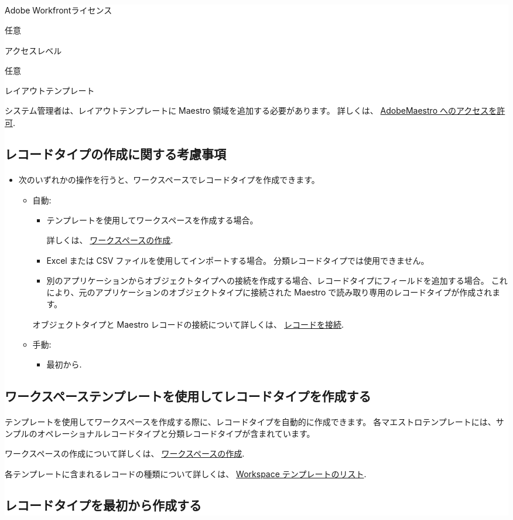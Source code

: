   </tr>
  <tr>
   <td role="rowheader"><p>Adobe Workfrontライセンス</p></td>
   <td>
   <p>任意</p> 
  </td>
  </tr>

<tr>
   <td role="rowheader">アクセスレベル</td>
   <td> <p>任意</p>  
</td>
  </tr>
<tr>
   <td role="rowheader">レイアウトテンプレート</td>
   <td> <p>システム管理者は、レイアウトテンプレートに Maestro 領域を追加する必要があります。 詳しくは、 <a href="../access/grant-access.md">AdobeMaestro へのアクセスを許可</a>. </p>  
</td>
  </tr>
 </tbody>
</table>







## レコードタイプの作成に関する考慮事項

* 次のいずれかの操作を行うと、ワークスペースでレコードタイプを作成できます。

   * 自動:
      * テンプレートを使用してワークスペースを作成する場合。

        詳しくは、 [ワークスペースの作成](../architecture-and-fields/create-workspaces.md).
      * Excel または CSV ファイルを使用してインポートする場合。 分類レコードタイプでは使用できません。
      * 別のアプリケーションからオブジェクトタイプへの接続を作成する場合、レコードタイプにフィールドを追加する場合。 これにより、元のアプリケーションのオブジェクトタイプに接続された Maestro で読み取り専用のレコードタイプが作成されます。

     オブジェクトタイプと Maestro レコードの接続について詳しくは、 [レコードを接続](../records/connect-records.md).
   * 手動:

      * 最初から.

## ワークスペーステンプレートを使用してレコードタイプを作成する

テンプレートを使用してワークスペースを作成する際に、レコードタイプを自動的に作成できます。 各マエストロテンプレートには、サンプルのオペレーショナルレコードタイプと分類レコードタイプが含まれています。

ワークスペースの作成について詳しくは、 [ワークスペースの作成](../architecture-and-fields/create-workspaces.md).

各テンプレートに含まれるレコードの種類について詳しくは、 [Workspace テンプレートのリスト](../architecture-and-fields/workspace-templates.md).

## レコードタイプを最初から作成する
